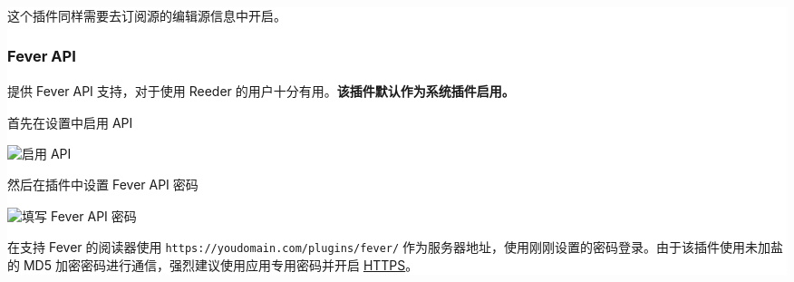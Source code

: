 这个插件同样需要去订阅源的编辑源信息中开启。

### Fever API

提供 Fever API 支持，对于使用 Reeder 的用户十分有用。**该插件默认作为系统插件启用。**

首先在设置中启用 API

![启用 API](https://blog-1253491707.piccd.myqcloud.com/imgs/20190717220011.png/style)

然后在插件中设置 Fever API 密码

![填写 Fever API 密码](https://blog-1253491707.piccd.myqcloud.com/imgs/20190717220623.png/style)

在支持 Fever 的阅读器使用 `https://youdomain.com/plugins/fever/` 作为服务器地址，使用刚刚设置的密码登录。由于该插件使用未加盐的 MD5 加密密码进行通信，强烈建议使用应用专用密码并开启 [HTTPS](#配置-HTTPS)。
